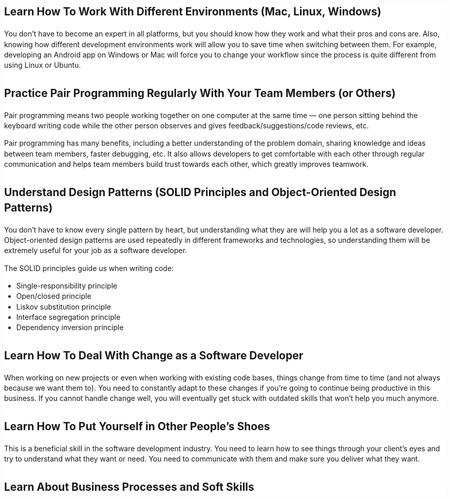 ## Learn How To Work With Different Environments (Mac, Linux, Windows)

You don’t have to become an expert in all platforms, but you should know how they work and what their pros and cons are. Also, knowing how different development environments work will allow you to save time when switching between them. For example, developing an Android app on Windows or Mac will force you to change your workflow since the process is quite different from using Linux or Ubuntu.

## Practice Pair Programming Regularly With Your Team Members (or Others)

Pair programming means two people working together on one computer at the same time — one person sitting behind the keyboard writing code while the other person observes and gives feedback/suggestions/code reviews, etc.

Pair programming has many benefits, including a better understanding of the problem domain, sharing knowledge and ideas between team members, faster debugging, etc. It also allows developers to get comfortable with each other through regular communication and helps team members build trust towards each other, which greatly improves teamwork.

## Understand Design Patterns (SOLID Principles and Object-Oriented Design Patterns)

You don’t have to know every single pattern by heart, but understanding what they are will help you a lot as a software developer. Object-oriented design patterns are used repeatedly in different frameworks and technologies, so understanding them will be extremely useful for your job as a software developer.

The SOLID principles guide us when writing code:

* Single-responsibility principle
* Open/closed principle
* Liskov substitution principle
* Interface segregation principle
* Dependency inversion principle

## Learn How To Deal With Change as a Software Developer

When working on new projects or even when working with existing code bases, things change from time to time (and not always because we want them to). You need to constantly adapt to these changes if you’re going to continue being productive in this business. If you cannot handle change well, you will eventually get stuck with outdated skills that won’t help you much anymore.

## Learn How To Put Yourself in Other People’s Shoes

This is a beneficial skill in the software development industry. You need to learn how to see things through your client’s eyes and try to understand what they want or need. You need to communicate with them and make sure you deliver what they want.

## Learn About Business Processes and Soft Skills
